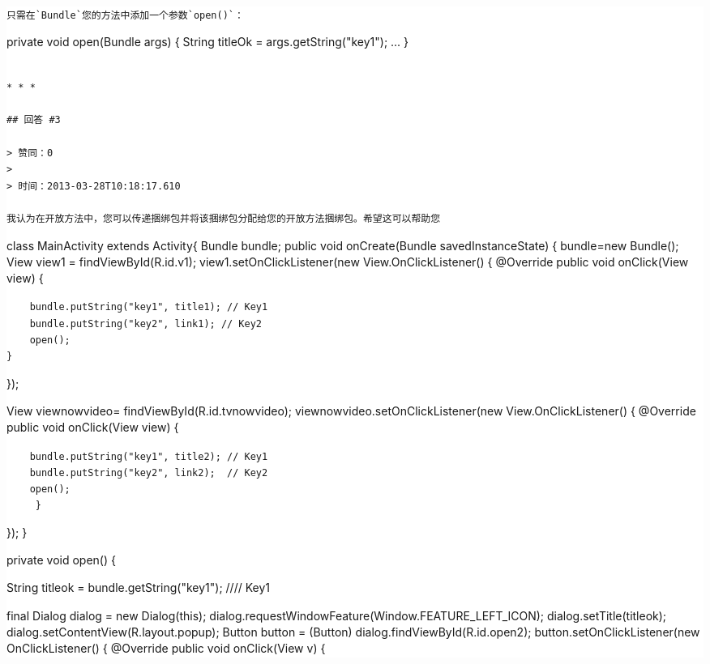```
只需在`Bundle`您的方法中添加一个参数`open()`：

```
private void open(Bundle args) {
   String titleOk = args.getString("key1");
   ...
} 
```

* * *

## 回答 #3

> 赞同：0
> 
> 时间：2013-03-28T10:18:17.610

我认为在开放方法中，您可以传递捆绑包并将该捆绑包分配给您的开放方法捆绑包。希望这可以帮助您

```
 class MainActivity extends Activity{
   Bundle bundle;
   public void onCreate(Bundle savedInstanceState) {
  bundle=new Bundle();   
  View view1 = findViewById(R.id.v1);
  view1.setOnClickListener(new View.OnClickListener() {
 @Override
 public void onClick(View view) {

        bundle.putString("key1", title1); // Key1
        bundle.putString("key2", link1); // Key2
        open();
    }
   });

 View viewnowvideo= findViewById(R.id.tvnowvideo);
  viewnowvideo.setOnClickListener(new View.OnClickListener() {
   @Override
 public void onClick(View view) {

        bundle.putString("key1", title2); // Key1
        bundle.putString("key2", link2);  // Key2
        open();
         }
});
}

 private void open() {

String titleok = bundle.getString("key1"); //// Key1

final Dialog dialog = new Dialog(this);
dialog.requestWindowFeature(Window.FEATURE_LEFT_ICON);
dialog.setTitle(titleok);
dialog.setContentView(R.layout.popup);
Button button = (Button) dialog.findViewById(R.id.open2);
button.setOnClickListener(new OnClickListener() {
@Override
    public void onClick(View v) {
